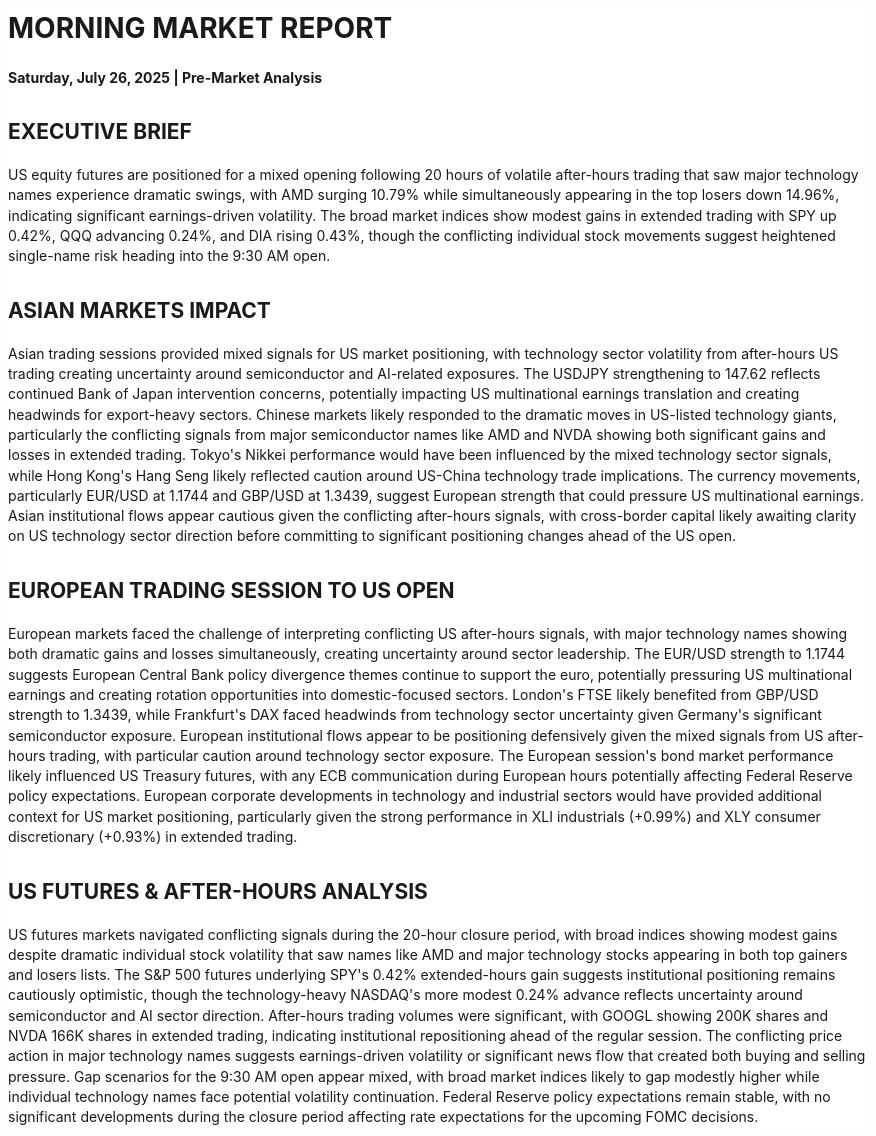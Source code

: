 # MORNING MARKET REPORT
**Saturday, July 26, 2025 | Pre-Market Analysis**

## EXECUTIVE BRIEF

US equity futures are positioned for a mixed opening following 20 hours of volatile after-hours trading that saw major technology names experience dramatic swings, with AMD surging 10.79% while simultaneously appearing in the top losers down 14.96%, indicating significant earnings-driven volatility. The broad market indices show modest gains in extended trading with SPY up 0.42%, QQQ advancing 0.24%, and DIA rising 0.43%, though the conflicting individual stock movements suggest heightened single-name risk heading into the 9:30 AM open.

## ASIAN MARKETS IMPACT

Asian trading sessions provided mixed signals for US market positioning, with technology sector volatility from after-hours US trading creating uncertainty around semiconductor and AI-related exposures. The USDJPY strengthening to 147.62 reflects continued Bank of Japan intervention concerns, potentially impacting US multinational earnings translation and creating headwinds for export-heavy sectors. Chinese markets likely responded to the dramatic moves in US-listed technology giants, particularly the conflicting signals from major semiconductor names like AMD and NVDA showing both significant gains and losses in extended trading. Tokyo's Nikkei performance would have been influenced by the mixed technology sector signals, while Hong Kong's Hang Seng likely reflected caution around US-China technology trade implications. The currency movements, particularly EUR/USD at 1.1744 and GBP/USD at 1.3439, suggest European strength that could pressure US multinational earnings. Asian institutional flows appear cautious given the conflicting after-hours signals, with cross-border capital likely awaiting clarity on US technology sector direction before committing to significant positioning changes ahead of the US open.

## EUROPEAN TRADING SESSION TO US OPEN

European markets faced the challenge of interpreting conflicting US after-hours signals, with major technology names showing both dramatic gains and losses simultaneously, creating uncertainty around sector leadership. The EUR/USD strength to 1.1744 suggests European Central Bank policy divergence themes continue to support the euro, potentially pressuring US multinational earnings and creating rotation opportunities into domestic-focused sectors. London's FTSE likely benefited from GBP/USD strength to 1.3439, while Frankfurt's DAX faced headwinds from technology sector uncertainty given Germany's significant semiconductor exposure. European institutional flows appear to be positioning defensively given the mixed signals from US after-hours trading, with particular caution around technology sector exposure. The European session's bond market performance likely influenced US Treasury futures, with any ECB communication during European hours potentially affecting Federal Reserve policy expectations. European corporate developments in technology and industrial sectors would have provided additional context for US market positioning, particularly given the strong performance in XLI industrials (+0.99%) and XLY consumer discretionary (+0.93%) in extended trading.

## US FUTURES & AFTER-HOURS ANALYSIS

US futures markets navigated conflicting signals during the 20-hour closure period, with broad indices showing modest gains despite dramatic individual stock volatility that saw names like AMD and major technology stocks appearing in both top gainers and losers lists. The S&P 500 futures underlying SPY's 0.42% extended-hours gain suggests institutional positioning remains cautiously optimistic, though the technology-heavy NASDAQ's more modest 0.24% advance reflects uncertainty around semiconductor and AI sector direction. After-hours trading volumes were significant, with GOOGL showing 200K shares and NVDA 166K shares in extended trading, indicating institutional repositioning ahead of the regular session. The conflicting price action in major technology names suggests earnings-driven volatility or significant news flow that created both buying and selling pressure. Gap scenarios for the 9:30 AM open appear mixed, with broad market indices likely to gap modestly higher while individual technology names face potential volatility continuation. Federal Reserve policy expectations remain stable, with no significant developments during the closure period affecting rate expectations for the upcoming FOMC decisions.
